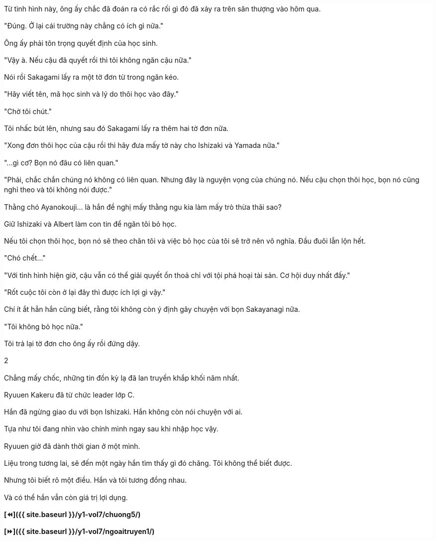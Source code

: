 Từ tình hình này, ông ấy chắc đã đoán ra có rắc rối gì đó đã xảy ra trên sân thượng vào hôm qua.

\"Đúng. Ở lại cái trường này chẳng có ích gì nữa.\"

Ông ấy phải tôn trọng quyết định của học sinh.

\"Vậy à. Nếu cậu đã quyết rồi thì tôi không ngăn cậu nữa.\"

Nói rồi Sakagami lấy ra một tờ đơn từ trong ngăn kéo.

\"Hãy viết tên, mã học sinh và lý do thôi học vào đây.\"

\"Chờ tôi chút.\"

Tôi nhấc bút lên, nhưng sau đó Sakagami lấy ra thêm hai tờ đơn nữa.

\"Xong đơn thôi học của cậu rồi thì hãy đưa mấy tờ này cho Ishizaki và Yamada nữa.\"

\"\...gì cơ? Bọn nó đâu có liên quan.\"

\"Phải, chắc chắn chúng nó không có liên quan. Nhưng đây là nguyện vọng của chúng nó. Nếu cậu chọn thôi học, bọn nó cũng nghỉ theo và tôi không nói được.\"

Thằng chó Ayanokouji\... là hắn đề nghị mấy thằng ngu kia làm mấy trò thừa thãi sao?

Giữ Ishizaki và Albert làm con tin để ngăn tôi bỏ học.

Nếu tôi chọn thôi học, bọn nó sẽ theo chân tôi và việc bỏ học của tôi sẽ trở nên vô nghĩa. Đầu đuôi lẫn lộn hết.

\"Chó chết\...\"

\"Với tình hình hiện giờ, cậu vẫn có thể giải quyết ổn thoả chỉ với tội phá hoại tài sản. Cơ hội duy nhất đấy.\"

\"Rốt cuộc tôi còn ở lại đây thì được ích lợi gì vậy.\"

Chí ít ắt hẳn hắn cũng biết, rằng tôi không còn ý định gây chuyện với bọn Sakayanagi nữa.

\"Tôi không bỏ học nữa.\"

Tôi trả lại tờ đơn cho ông ấy rồi đứng dậy.

2

Chẳng mấy chốc, những tin đồn kỳ lạ đã lan truyền khắp khối năm nhất.

Ryuuen Kakeru đã từ chức leader lớp C.

Hắn đã ngừng giao du với bọn Ishizaki. Hắn không còn nói chuyện với ai.

Tựa như tôi đang nhìn vào chính mình ngay sau khi nhập học vậy.

Ryuuen giờ đã dành thời gian ở một mình.

Liệu trong tương lai, sẽ đến một ngày hắn tìm thấy gì đó chăng. Tôi không thể biết được.

Nhưng tôi biết rõ một điều. Hắn và tôi tương đồng nhau.

Và có thể hắn vẫn còn giá trị lợi dụng.

**[⏪]({{ site.baseurl }}/y1-vol7/chuong5/)**

**[⏩]({{ site.baseurl }}/y1-vol7/ngoaitruyen1/)**
